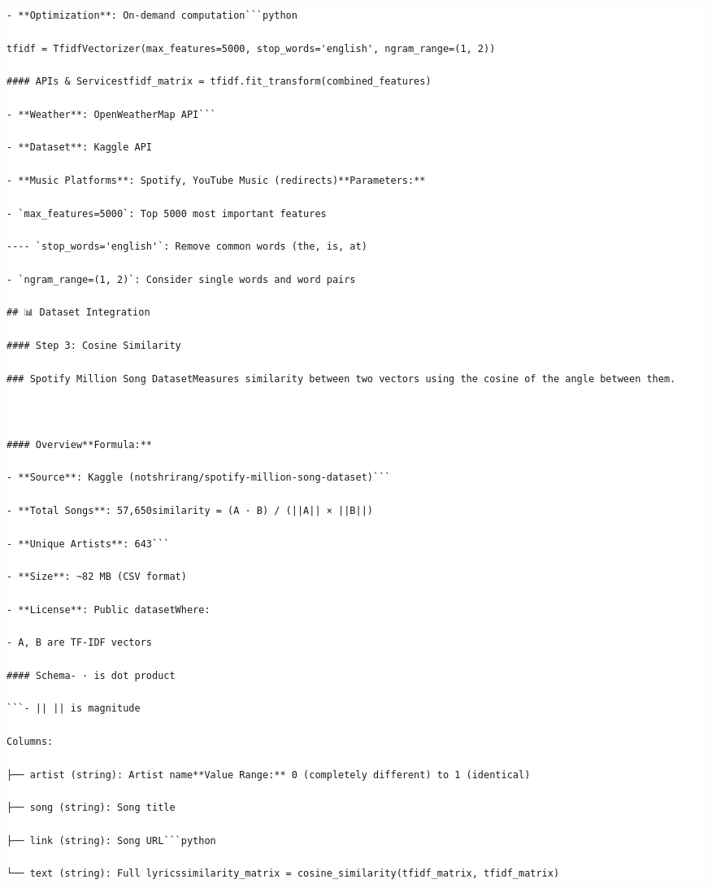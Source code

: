 ```
- **Optimization**: On-demand computation```python

tfidf = TfidfVectorizer(max_features=5000, stop_words='english', ngram_range=(1, 2))

#### APIs & Servicestfidf_matrix = tfidf.fit_transform(combined_features)

- **Weather**: OpenWeatherMap API```

- **Dataset**: Kaggle API

- **Music Platforms**: Spotify, YouTube Music (redirects)**Parameters:**

- `max_features=5000`: Top 5000 most important features

---- `stop_words='english'`: Remove common words (the, is, at)

- `ngram_range=(1, 2)`: Consider single words and word pairs

## 📊 Dataset Integration

#### Step 3: Cosine Similarity

### Spotify Million Song DatasetMeasures similarity between two vectors using the cosine of the angle between them.



#### Overview**Formula:**

- **Source**: Kaggle (notshrirang/spotify-million-song-dataset)```

- **Total Songs**: 57,650similarity = (A · B) / (||A|| × ||B||)

- **Unique Artists**: 643```

- **Size**: ~82 MB (CSV format)

- **License**: Public datasetWhere:

- A, B are TF-IDF vectors

#### Schema- · is dot product

```- || || is magnitude

Columns:

├── artist (string): Artist name**Value Range:** 0 (completely different) to 1 (identical)

├── song (string): Song title

├── link (string): Song URL```python

└── text (string): Full lyricssimilarity_matrix = cosine_similarity(tfidf_matrix, tfidf_matrix)

``````
